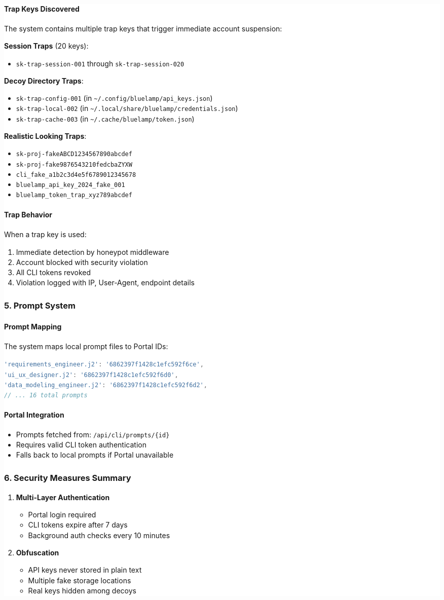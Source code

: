 #### Trap Keys Discovered
The system contains multiple trap keys that trigger immediate account suspension:

**Session Traps** (20 keys):
- `sk-trap-session-001` through `sk-trap-session-020`

**Decoy Directory Traps**:
- `sk-trap-config-001` (in `~/.config/bluelamp/api_keys.json`)
- `sk-trap-local-002` (in `~/.local/share/bluelamp/credentials.json`)
- `sk-trap-cache-003` (in `~/.cache/bluelamp/token.json`)

**Realistic Looking Traps**:
- `sk-proj-fakeABCD1234567890abcdef`
- `sk-proj-fake9876543210fedcbaZYXW`
- `cli_fake_a1b2c3d4e5f6789012345678`
- `bluelamp_api_key_2024_fake_001`
- `bluelamp_token_trap_xyz789abcdef`

#### Trap Behavior
When a trap key is used:
1. Immediate detection by honeypot middleware
2. Account blocked with security violation
3. All CLI tokens revoked
4. Violation logged with IP, User-Agent, endpoint details

### 5. Prompt System

#### Prompt Mapping
The system maps local prompt files to Portal IDs:
```javascript
'requirements_engineer.j2': '6862397f1428c1efc592f6ce',
'ui_ux_designer.j2': '6862397f1428c1efc592f6d0',
'data_modeling_engineer.j2': '6862397f1428c1efc592f6d2',
// ... 16 total prompts
```

#### Portal Integration
- Prompts fetched from: `/api/cli/prompts/{id}`
- Requires valid CLI token authentication
- Falls back to local prompts if Portal unavailable

### 6. Security Measures Summary

1. **Multi-Layer Authentication**
   - Portal login required
   - CLI tokens expire after 7 days
   - Background auth checks every 10 minutes

2. **Obfuscation**
   - API keys never stored in plain text
   - Multiple fake storage locations
   - Real keys hidden among decoys
